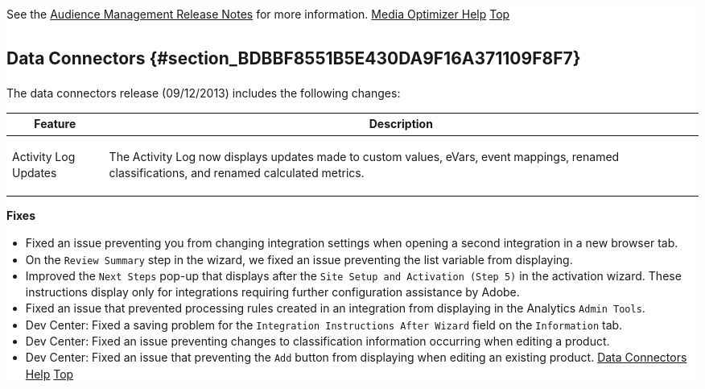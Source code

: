  </tbody> 
</table>

See the [Audience Management Release Notes](https://marketing.adobe.com/resources/help/en_US/demdex/index.html?f=c_release_notes) for more information. 
[Media Optimizer Help](https://marketing.adobe.com/resources/help/en_US/mo/home.html) 
[Top](09122013.md#ul_EC3073714419410288DFD5CFC1A6BE07) 

## Data Connectors {#section_BDBBF8551B5E430DA9F16A371109F8F7}

The data connectors release (09/12/2013) includes the following changes:

<table id="table_33B3F78DFD2A444BB0E83576F8556A1C"> 
 <thead> 
  <tr valign="top"> 
   <th colname="col1" class="entry">Feature</th> 
   <th colname="col2" class="entry">Description</th> 
  </tr> 
 </thead>
 <tbody> 
  <tr valign="top"> 
   <td colname="col1"> <p>Activity Log Updates</p> </td> 
   <td colname="col2"> <p> 
     <!--MAC-14758-->The <span class="wintitle">Activity Log</span> now displays updates made to custom values, eVars, event mappings, renamed classifications, and renamed calculated metrics. </p> </td> 
  </tr> 
 </tbody> 
</table>

**Fixes** 

* Fixed an issue preventing you from changing integration settings when opening a second integration in a new browser tab.
* On the `Review Summary` step in the wizard, we fixed an issue preventing the list variable from displaying.
* Improved the `Next Steps` pop-up that displays after the `Site Setup and Activation (Step 5)` in the activation wizard. These instructions display only for integrations requiring further configuration assistance by Adobe.
* Fixed an issue that prevented processing rules created in an integration from displaying in the Analytics `Admin Tools`.
* Dev Center: Fixed a saving problem for the `Integration Instructions After Wizard` field on the `Information` tab.
* Dev Center: Fixed an issue preventing changes to classification information occurring when editing a product.
* Dev Center: Fixed an issue that preventing the `Add` button from displaying when editing an existing product.
[Data Connectors Help](https://marketing.adobe.com/resources/help/en_US/genesis/home.html) 
[Top](09122013.md#ul_EC3073714419410288DFD5CFC1A6BE07) 
